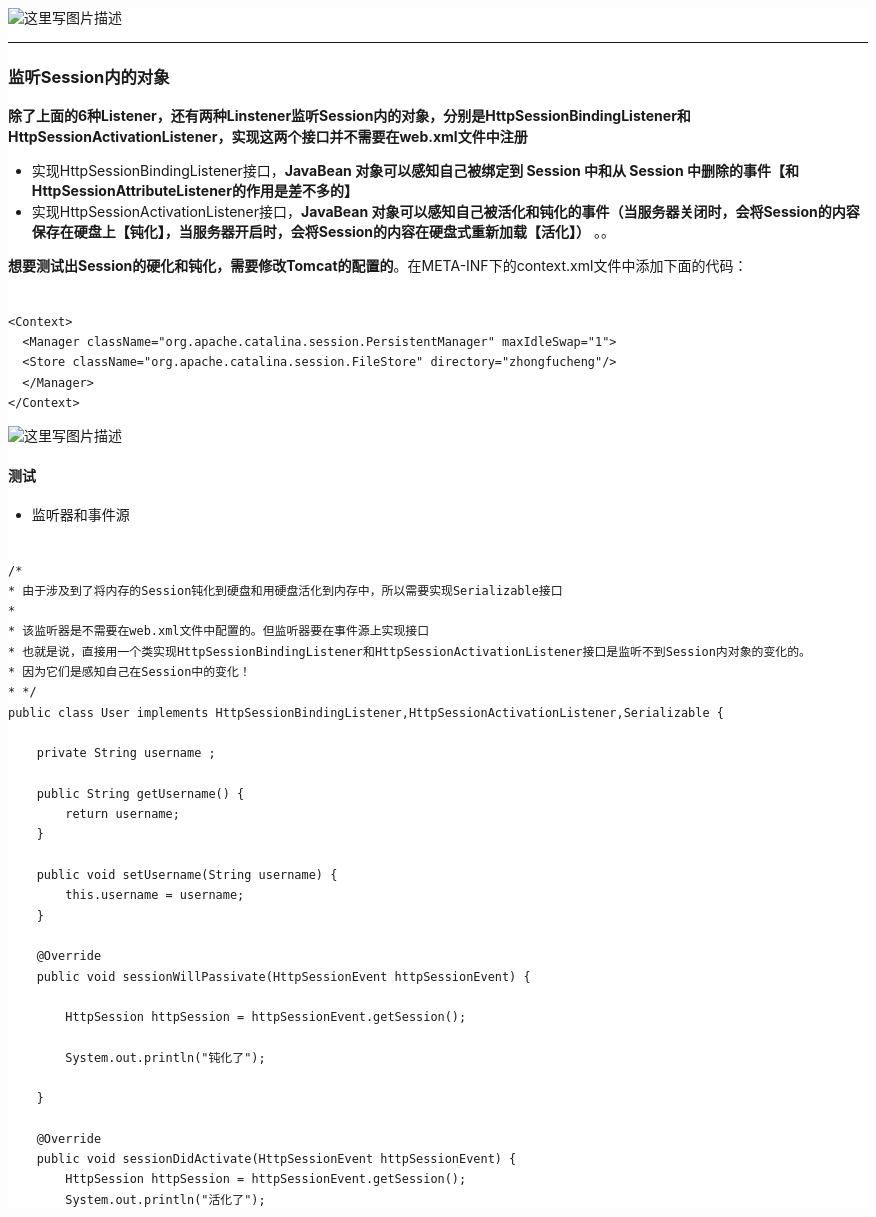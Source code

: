 ![这里写图片描述](https://segmentfault.com/img/remote/1460000013240476?w=748&h=597 "这里写图片描述")

* * *

### 监听Session内的对象

**除了上面的6种Listener，还有两种Linstener监听Session内的对象，分别是HttpSessionBindingListener和HttpSessionActivationListener，实现这两个接口并不需要在web.xml文件中注册**

*   实现HttpSessionBindingListener接口，**JavaBean 对象可以感知自己被绑定到 Session 中和从 Session 中删除的事件【和HttpSessionAttributeListener的作用是差不多的】**
*   实现HttpSessionActivationListener接口，**JavaBean 对象可以感知自己被活化和钝化的事件（当服务器关闭时，会将Session的内容保存在硬盘上【钝化】，当服务器开启时，会将Session的内容在硬盘式重新加载【活化】）** 。。

**想要测试出Session的硬化和钝化，需要修改Tomcat的配置的**。在META-INF下的context.xml文件中添加下面的代码：

```

<Context>
  <Manager className="org.apache.catalina.session.PersistentManager" maxIdleSwap="1">
  <Store className="org.apache.catalina.session.FileStore" directory="zhongfucheng"/>
  </Manager>
</Context>
```

![这里写图片描述](https://segmentfault.com/img/remote/1460000013240477?w=1865&h=216 "这里写图片描述")

#### **测试**

*   监听器和事件源

```

/*
* 由于涉及到了将内存的Session钝化到硬盘和用硬盘活化到内存中，所以需要实现Serializable接口
*
* 该监听器是不需要在web.xml文件中配置的。但监听器要在事件源上实现接口
* 也就是说，直接用一个类实现HttpSessionBindingListener和HttpSessionActivationListener接口是监听不到Session内对象的变化的。
* 因为它们是感知自己在Session中的变化！
* */
public class User implements HttpSessionBindingListener,HttpSessionActivationListener,Serializable {

    private String username ;

    public String getUsername() {
        return username;
    }

    public void setUsername(String username) {
        this.username = username;
    }

    @Override
    public void sessionWillPassivate(HttpSessionEvent httpSessionEvent) {

        HttpSession httpSession = httpSessionEvent.getSession();

        System.out.println("钝化了");

    }

    @Override
    public void sessionDidActivate(HttpSessionEvent httpSessionEvent) {
        HttpSession httpSession = httpSessionEvent.getSession();
        System.out.println("活化了");
```